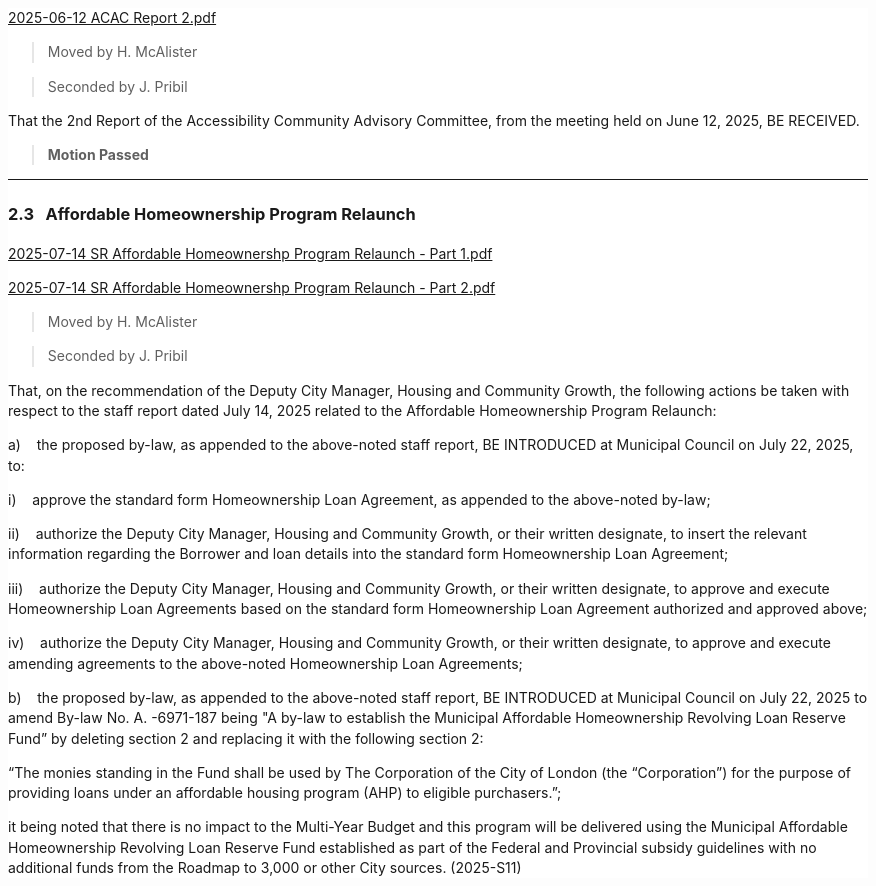 [2025-06-12 ACAC Report 2.pdf](https://pub-london.escribemeetings.com/filestream.ashx?DocumentId=117911)

> Moved by H. McAlister

> Seconded by J. Pribil

That the 2nd Report of the Accessibility Community Advisory Committee, from the meeting held on June 12, 2025, BE RECEIVED.

> **Motion Passed**

****

### 2.3&nbsp;&nbsp;&nbsp;Affordable Homeownership Program Relaunch

[2025-07-14 SR Affordable Homeownershp Program Relaunch - Part 1.pdf](https://pub-london.escribemeetings.com/filestream.ashx?DocumentId=117913)

[2025-07-14 SR Affordable Homeownershp Program Relaunch - Part 2.pdf](https://pub-london.escribemeetings.com/filestream.ashx?DocumentId=117914)

> Moved by H. McAlister

> Seconded by J. Pribil

That, on the recommendation of the Deputy City Manager, Housing and Community Growth, the following actions be taken with respect to the staff report dated July 14, 2025 related to the Affordable Homeownership Program Relaunch:

a)    the proposed by-law, as appended to the above-noted staff report, BE INTRODUCED at Municipal Council on July 22, 2025, to: 

i)    approve the standard form Homeownership Loan Agreement, as appended to the above-noted by-law;

ii)    authorize the Deputy City Manager, Housing and Community Growth, or their written designate, to insert the relevant information regarding the Borrower and loan details into the standard form Homeownership Loan Agreement;

iii)    authorize the Deputy City Manager, Housing and Community Growth, or their written designate, to approve and execute Homeownership Loan Agreements based on the standard form Homeownership Loan Agreement authorized and approved above;

iv)    authorize the Deputy City Manager, Housing and Community Growth, or their written designate, to approve and execute amending agreements to the above-noted Homeownership Loan Agreements;

b)    the proposed by-law, as appended to the above-noted staff report, BE INTRODUCED at Municipal Council on July 22, 2025 to amend By-law No. A. -6971-187 being "A by-law to establish the Municipal Affordable Homeownership Revolving Loan Reserve Fund” by deleting section 2 and replacing it with the following section 2:

“The monies standing in the Fund shall be used by The Corporation of the City of London (the “Corporation”) for the purpose of providing loans under an affordable housing program (AHP) to eligible purchasers.”;

it being noted that there is no impact to the Multi-Year Budget and this program will be delivered using the Municipal Affordable Homeownership Revolving Loan Reserve Fund established as part of the Federal and Provincial subsidy guidelines with no additional funds from the Roadmap to 3,000 or other City sources. (2025-S11)
